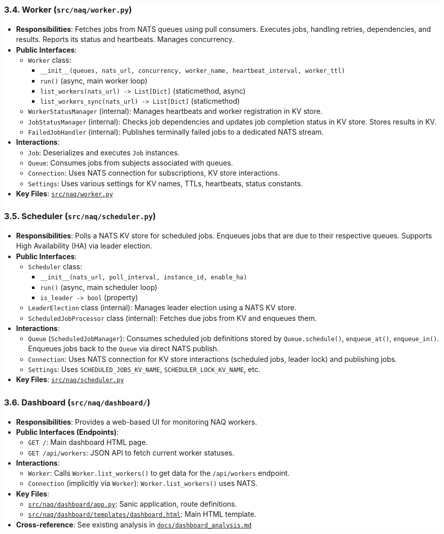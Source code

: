 ### 3.4. Worker (`src/naq/worker.py`)
- **Responsibilities**: Fetches jobs from NATS queues using pull consumers. Executes jobs, handling retries, dependencies, and results. Reports its status and heartbeats. Manages concurrency.
- **Public Interfaces**:
    - `Worker` class:
        - `__init__(queues, nats_url, concurrency, worker_name, heartbeat_interval, worker_ttl)`
        - `run()` (async, main worker loop)
        - `list_workers(nats_url) -> List[Dict]` (staticmethod, async)
        - `list_workers_sync(nats_url) -> List[Dict]` (staticmethod)
    - `WorkerStatusManager` (internal): Manages heartbeats and worker registration in KV store.
    - `JobStatusManager` (internal): Checks job dependencies and updates job completion status in KV store. Stores results in KV.
    - `FailedJobHandler` (internal): Publishes terminally failed jobs to a dedicated NATS stream.
- **Interactions**:
    - `Job`: Deserializes and executes `Job` instances.
    - `Queue`: Consumes jobs from subjects associated with queues.
    - `Connection`: Uses NATS connection for subscriptions, KV store interactions.
    - `Settings`: Uses various settings for KV names, TTLs, heartbeats, status constants.
- **Key Files**: [`src/naq/worker.py`](src/naq/worker.py)

### 3.5. Scheduler (`src/naq/scheduler.py`)
- **Responsibilities**: Polls a NATS KV store for scheduled jobs. Enqueues jobs that are due to their respective queues. Supports High Availability (HA) via leader election.
- **Public Interfaces**:
    - `Scheduler` class:
        - `__init__(nats_url, poll_interval, instance_id, enable_ha)`
        - `run()` (async, main scheduler loop)
        - `is_leader -> bool` (property)
    - `LeaderElection` class (internal): Manages leader election using a NATS KV store.
    - `ScheduledJobProcessor` class (internal): Fetches due jobs from KV and enqueues them.
- **Interactions**:
    - `Queue` (`ScheduledJobManager`): Consumes scheduled job definitions stored by `Queue.schedule()`, `enqueue_at()`, `enqueue_in()`. Enqueues jobs back to the `Queue` via direct NATS publish.
    - `Connection`: Uses NATS connection for KV store interactions (scheduled jobs, leader lock) and publishing jobs.
    - `Settings`: Uses `SCHEDULED_JOBS_KV_NAME`, `SCHEDULER_LOCK_KV_NAME`, etc.
- **Key Files**: [`src/naq/scheduler.py`](src/naq/scheduler.py)

### 3.6. Dashboard (`src/naq/dashboard/`)
- **Responsibilities**: Provides a web-based UI for monitoring NAQ workers.
- **Public Interfaces (Endpoints)**:
    - `GET /`: Main dashboard HTML page.
    - `GET /api/workers`: JSON API to fetch current worker statuses.
- **Interactions**:
    - `Worker`: Calls `Worker.list_workers()` to get data for the `/api/workers` endpoint.
    - `Connection` (implicitly via `Worker`): `Worker.list_workers()` uses NATS.
- **Key Files**:
    - [`src/naq/dashboard/app.py`](src/naq/dashboard/app.py): Sanic application, route definitions.
    - [`src/naq/dashboard/templates/dashboard.html`](src/naq/dashboard/templates/dashboard.html): Main HTML template.
- **Cross-reference**: See existing analysis in [`docs/dashboard_analysis.md`](docs/dashboard_analysis.md)
